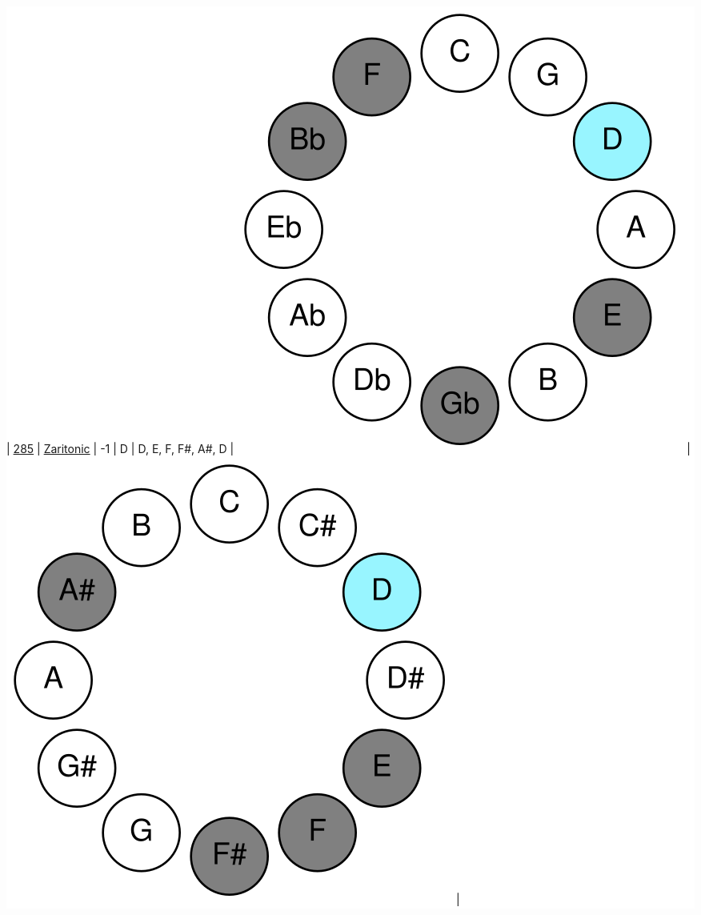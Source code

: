| [285](https://ianring.com/musictheory/scales/285) | [Zaritonic](ModeZaritonic.md) | -1 | D | D, E, F, F#, A#, D | ![DNaturalZaritonic](CircleOfFifthModeDNaturalZaritonic.svg) | ![DNaturalZaritonic](ChromaticCircleModeDNaturalZaritonic.svg) |